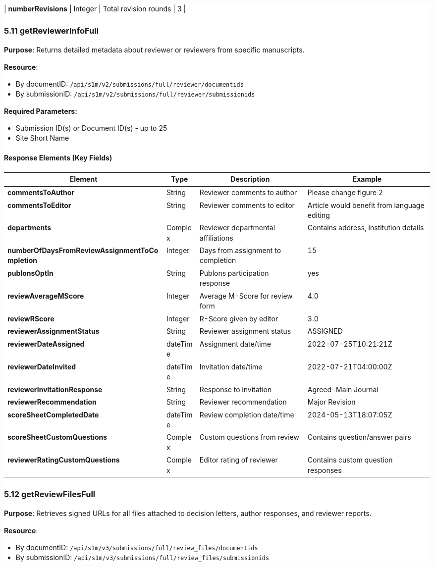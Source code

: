 | **numberRevisions** | Integer | Total revision rounds | 3 |

### 5.11 getReviewerInfoFull

**Purpose**: Returns detailed metadata about reviewer or reviewers from specific manuscripts.

**Resource**:
- By documentID: `/api/s1m/v2/submissions/full/reviewer/documentids`
- By submissionID: `/api/s1m/v2/submissions/full/reviewer/submissionids`

**Required Parameters:**
- Submission ID(s) or Document ID(s) - up to 25
- Site Short Name

#### Response Elements (Key Fields)

| Element | Type | Description | Example |
|---|---|---|---|
| **commentsToAuthor** | String | Reviewer comments to author | Please change figure 2 |
| **commentsToEditor** | String | Reviewer comments to editor | Article would benefit from language editing |
| **departments** | Complex | Reviewer departmental affiliations | Contains address, institution details |
| **numberOfDaysFromReviewAssignmentToCompletion** | Integer | Days from assignment to completion | 15 |
| **publonsOptIn** | String | Publons participation response | yes |
| **reviewAverageMScore** | Integer | Average M-Score for review form | 4.0 |
| **reviewRScore** | Integer | R-Score given by editor | 3.0 |
| **reviewerAssignmentStatus** | String | Reviewer assignment status | ASSIGNED |
| **reviewerDateAssigned** | dateTime | Assignment date/time | 2022-07-25T10:21:21Z |
| **reviewerDateInvited** | dateTime | Invitation date/time | 2022-07-21T04:00:00Z |
| **reviewerInvitationResponse** | String | Response to invitation | Agreed-Main Journal |
| **reviewerRecommendation** | String | Reviewer recommendation | Major Revision |
| **scoreSheetCompletedDate** | dateTime | Review completion date/time | 2024-05-13T18:07:05Z |
| **scoreSheetCustomQuestions** | Complex | Custom questions from review | Contains question/answer pairs |
| **reviewerRatingCustomQuestions** | Complex | Editor rating of reviewer | Contains custom question responses |

### 5.12 getReviewFilesFull

**Purpose**: Retrieves signed URLs for all files attached to decision letters, author responses, and reviewer reports.

**Resource**:
- By documentID: `/api/s1m/v3/submissions/full/review_files/documentids`
- By submissionID: `/api/s1m/v3/submissions/full/review_files/submissionids`
